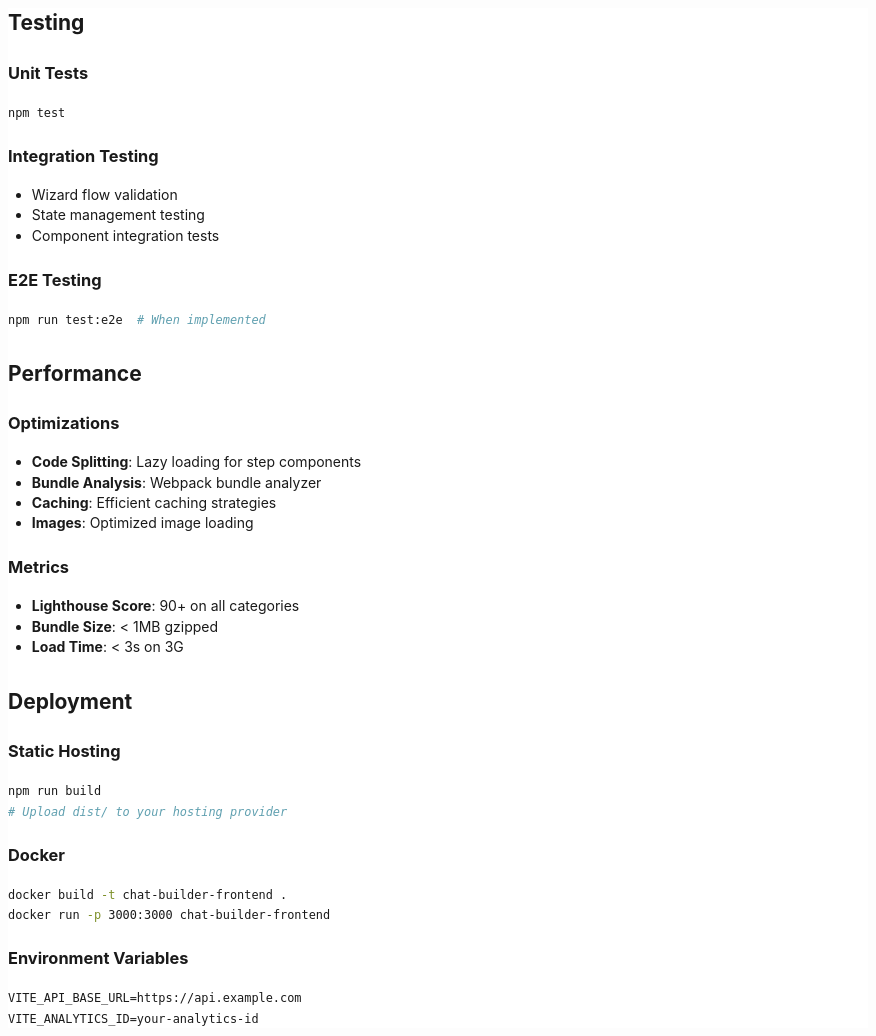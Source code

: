 ## Testing

### Unit Tests
```bash
npm test
```

### Integration Testing
- Wizard flow validation
- State management testing
- Component integration tests

### E2E Testing
```bash
npm run test:e2e  # When implemented
```

## Performance

### Optimizations
- **Code Splitting**: Lazy loading for step components
- **Bundle Analysis**: Webpack bundle analyzer
- **Caching**: Efficient caching strategies
- **Images**: Optimized image loading

### Metrics
- **Lighthouse Score**: 90+ on all categories
- **Bundle Size**: < 1MB gzipped
- **Load Time**: < 3s on 3G

## Deployment

### Static Hosting
```bash
npm run build
# Upload dist/ to your hosting provider
```

### Docker
```bash
docker build -t chat-builder-frontend .
docker run -p 3000:3000 chat-builder-frontend
```

### Environment Variables
```env
VITE_API_BASE_URL=https://api.example.com
VITE_ANALYTICS_ID=your-analytics-id
```
